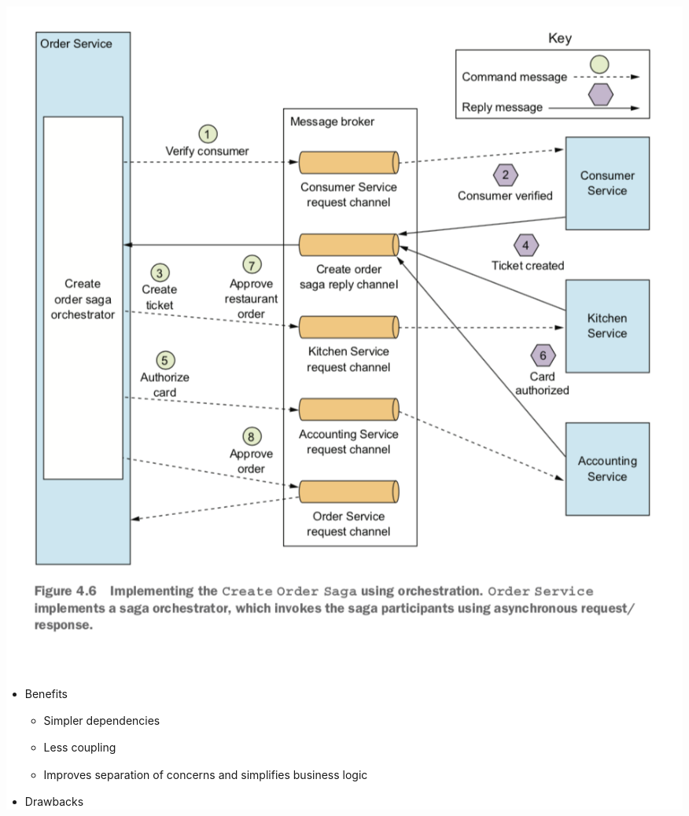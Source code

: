 ![image alt text](image_8.png)

* Benefits

    * Simpler dependencies

    * Less coupling

    * Improves separation of concerns and simplifies business logic

* Drawbacks
